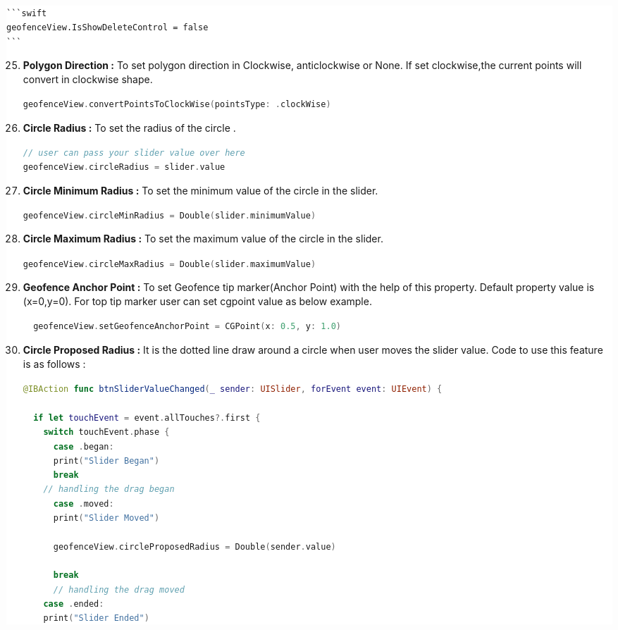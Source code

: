     ```swift
    geofenceView.IsShowDeleteControl = false
    ```
25. **Polygon Direction :** To  set polygon direction in Clockwise, anticlockwise or None. If set clockwise,the current points will convert in clockwise shape.

    ```swift
    geofenceView.convertPointsToClockWise(pointsType: .clockWise)
    ```

26. **Circle Radius :** To  set the radius of the circle .

    ```swift
    // user can pass your slider value over here 
    geofenceView.circleRadius = slider.value
    ```
27. **Circle Minimum Radius :** To set the minimum value of the circle in the slider.

    ```swift
    geofenceView.circleMinRadius = Double(slider.minimumValue)
    ```
28. **Circle Maximum Radius :** To set the maximum value of the circle in the slider.

    ```swift
    geofenceView.circleMaxRadius = Double(slider.maximumValue)
    ```

29. **Geofence Anchor Point :** To  set Geofence tip marker(Anchor Point) with the help of this property. Default property value is (x=0,y=0). For top tip marker user can set cgpoint value as  below example.

    ```swift
      geofenceView.setGeofenceAnchorPoint = CGPoint(x: 0.5, y: 1.0)
    ```

30. **Circle Proposed Radius :** It is the dotted line draw around a circle when user moves the slider value. Code to use this feature is as follows :

    ```swift
    @IBAction func btnSliderValueChanged(_ sender: UISlider, forEvent event: UIEvent) {
            
      if let touchEvent = event.allTouches?.first {
        switch touchEvent.phase {
          case .began:
          print("Slider Began")
          break
        // handling the drag began
          case .moved:
          print("Slider Moved")
          
          geofenceView.circleProposedRadius = Double(sender.value)

          break
          // handling the drag moved
        case .ended:
        print("Slider Ended") 
